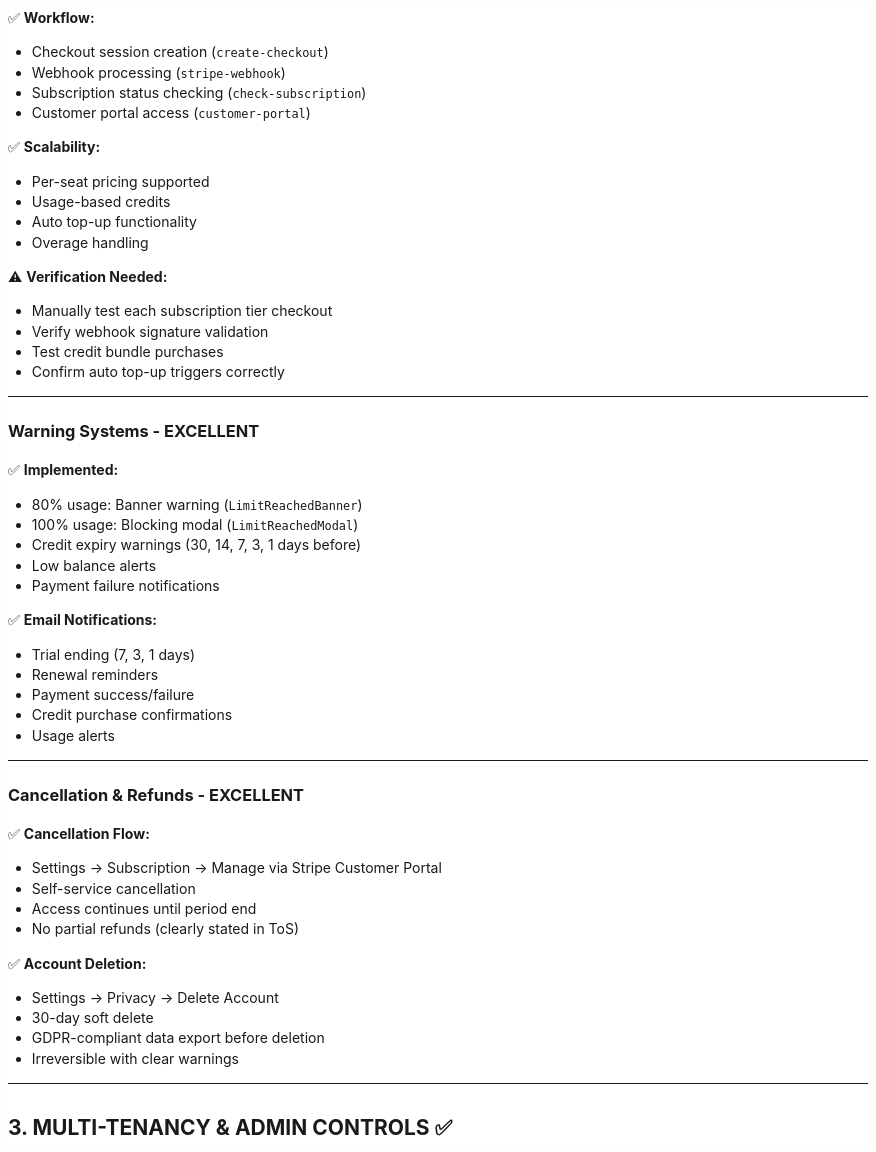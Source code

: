 ✅ **Workflow:**
- Checkout session creation (`create-checkout`)
- Webhook processing (`stripe-webhook`)
- Subscription status checking (`check-subscription`)
- Customer portal access (`customer-portal`)

✅ **Scalability:**
- Per-seat pricing supported
- Usage-based credits
- Auto top-up functionality
- Overage handling

⚠️ **Verification Needed:**
- Manually test each subscription tier checkout
- Verify webhook signature validation
- Test credit bundle purchases
- Confirm auto top-up triggers correctly

---

### Warning Systems - EXCELLENT
✅ **Implemented:**
- 80% usage: Banner warning (`LimitReachedBanner`)
- 100% usage: Blocking modal (`LimitReachedModal`)
- Credit expiry warnings (30, 14, 7, 3, 1 days before)
- Low balance alerts
- Payment failure notifications

✅ **Email Notifications:**
- Trial ending (7, 3, 1 days)
- Renewal reminders
- Payment success/failure
- Credit purchase confirmations
- Usage alerts

---

### Cancellation & Refunds - EXCELLENT
✅ **Cancellation Flow:**
- Settings → Subscription → Manage via Stripe Customer Portal
- Self-service cancellation
- Access continues until period end
- No partial refunds (clearly stated in ToS)

✅ **Account Deletion:**
- Settings → Privacy → Delete Account
- 30-day soft delete
- GDPR-compliant data export before deletion
- Irreversible with clear warnings

---

## 3. MULTI-TENANCY & ADMIN CONTROLS ✅
